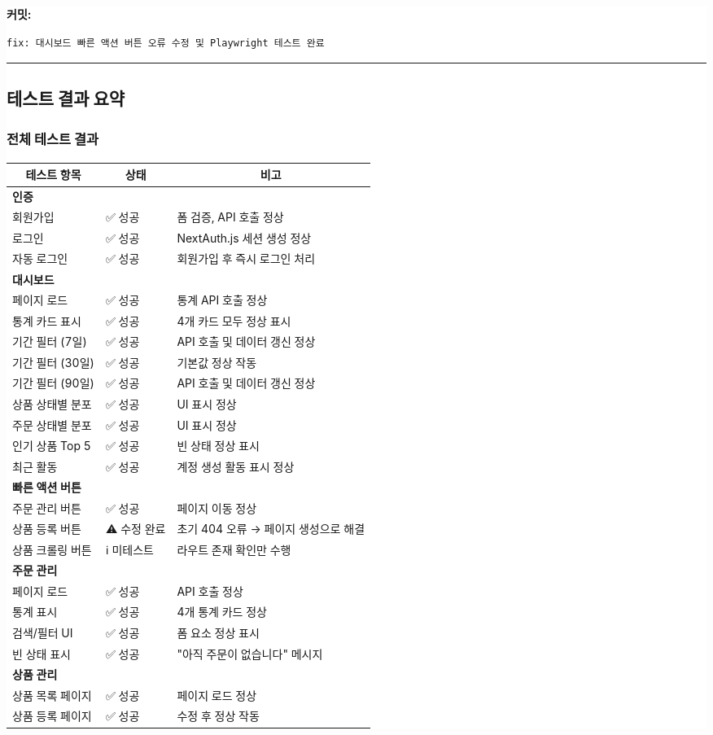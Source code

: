 **커밋:**
```
fix: 대시보드 빠른 액션 버튼 오류 수정 및 Playwright 테스트 완료
```

---

## 테스트 결과 요약

### 전체 테스트 결과

| 테스트 항목 | 상태 | 비고 |
|---|---|---|
| **인증** | | |
| 회원가입 | ✅ 성공 | 폼 검증, API 호출 정상 |
| 로그인 | ✅ 성공 | NextAuth.js 세션 생성 정상 |
| 자동 로그인 | ✅ 성공 | 회원가입 후 즉시 로그인 처리 |
| **대시보드** | | |
| 페이지 로드 | ✅ 성공 | 통계 API 호출 정상 |
| 통계 카드 표시 | ✅ 성공 | 4개 카드 모두 정상 표시 |
| 기간 필터 (7일) | ✅ 성공 | API 호출 및 데이터 갱신 정상 |
| 기간 필터 (30일) | ✅ 성공 | 기본값 정상 작동 |
| 기간 필터 (90일) | ✅ 성공 | API 호출 및 데이터 갱신 정상 |
| 상품 상태별 분포 | ✅ 성공 | UI 표시 정상 |
| 주문 상태별 분포 | ✅ 성공 | UI 표시 정상 |
| 인기 상품 Top 5 | ✅ 성공 | 빈 상태 정상 표시 |
| 최근 활동 | ✅ 성공 | 계정 생성 활동 표시 정상 |
| **빠른 액션 버튼** | | |
| 주문 관리 버튼 | ✅ 성공 | 페이지 이동 정상 |
| 상품 등록 버튼 | ⚠️ 수정 완료 | 초기 404 오류 → 페이지 생성으로 해결 |
| 상품 크롤링 버튼 | ℹ️ 미테스트 | 라우트 존재 확인만 수행 |
| **주문 관리** | | |
| 페이지 로드 | ✅ 성공 | API 호출 정상 |
| 통계 표시 | ✅ 성공 | 4개 통계 카드 정상 |
| 검색/필터 UI | ✅ 성공 | 폼 요소 정상 표시 |
| 빈 상태 표시 | ✅ 성공 | "아직 주문이 없습니다" 메시지 |
| **상품 관리** | | |
| 상품 목록 페이지 | ✅ 성공 | 페이지 로드 정상 |
| 상품 등록 페이지 | ✅ 성공 | 수정 후 정상 작동 |
